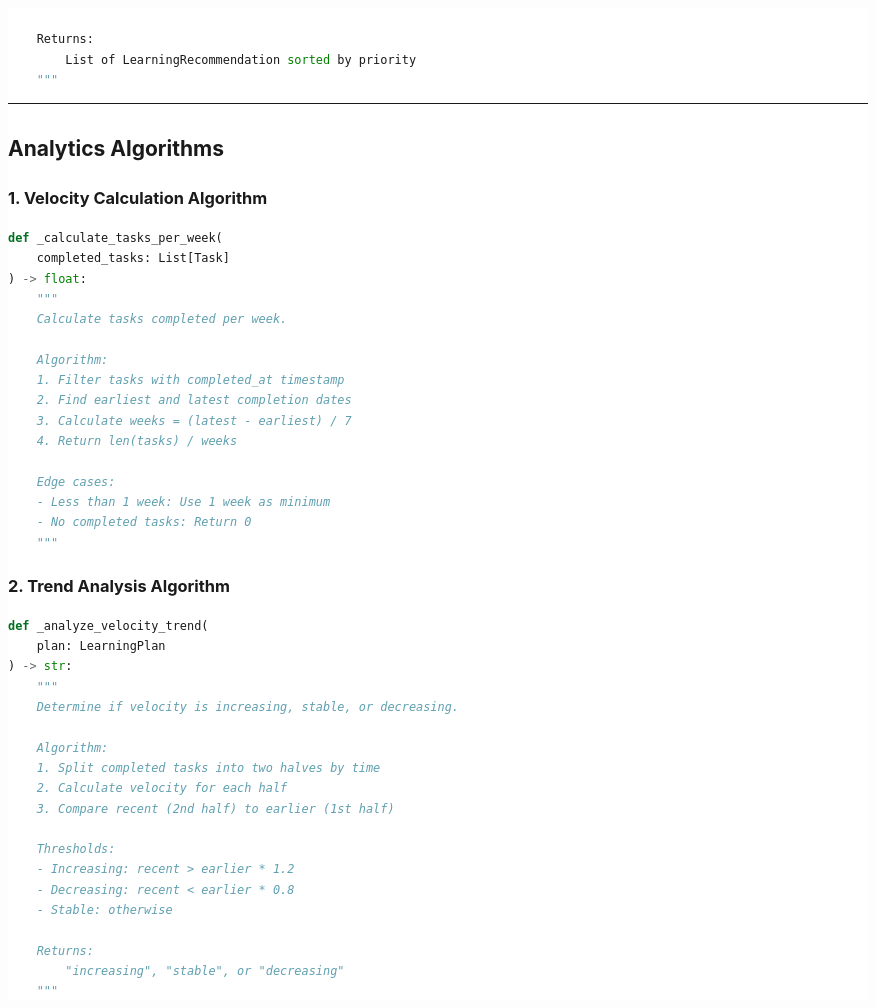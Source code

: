 ```python

    Returns:
        List of LearningRecommendation sorted by priority
    """
```

---

## Analytics Algorithms

### 1. Velocity Calculation Algorithm

```python
def _calculate_tasks_per_week(
    completed_tasks: List[Task]
) -> float:
    """
    Calculate tasks completed per week.

    Algorithm:
    1. Filter tasks with completed_at timestamp
    2. Find earliest and latest completion dates
    3. Calculate weeks = (latest - earliest) / 7
    4. Return len(tasks) / weeks

    Edge cases:
    - Less than 1 week: Use 1 week as minimum
    - No completed tasks: Return 0
    """
```

### 2. Trend Analysis Algorithm

```python
def _analyze_velocity_trend(
    plan: LearningPlan
) -> str:
    """
    Determine if velocity is increasing, stable, or decreasing.

    Algorithm:
    1. Split completed tasks into two halves by time
    2. Calculate velocity for each half
    3. Compare recent (2nd half) to earlier (1st half)

    Thresholds:
    - Increasing: recent > earlier * 1.2
    - Decreasing: recent < earlier * 0.8
    - Stable: otherwise

    Returns:
        "increasing", "stable", or "decreasing"
    """
```
